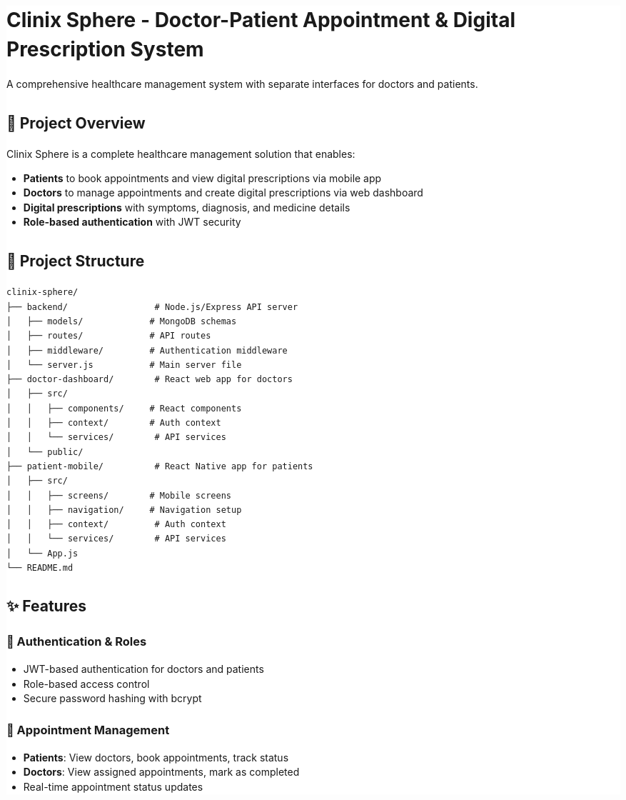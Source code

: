 # Clinix Sphere - Doctor-Patient Appointment & Digital Prescription System

A comprehensive healthcare management system with separate interfaces for doctors and patients.

## 🏥 Project Overview

Clinix Sphere is a complete healthcare management solution that enables:
- **Patients** to book appointments and view digital prescriptions via mobile app
- **Doctors** to manage appointments and create digital prescriptions via web dashboard
- **Digital prescriptions** with symptoms, diagnosis, and medicine details
- **Role-based authentication** with JWT security

## 📁 Project Structure

```
clinix-sphere/
├── backend/                 # Node.js/Express API server
│   ├── models/             # MongoDB schemas
│   ├── routes/             # API routes
│   ├── middleware/         # Authentication middleware
│   └── server.js           # Main server file
├── doctor-dashboard/        # React web app for doctors
│   ├── src/
│   │   ├── components/     # React components
│   │   ├── context/        # Auth context
│   │   └── services/        # API services
│   └── public/
├── patient-mobile/          # React Native app for patients
│   ├── src/
│   │   ├── screens/        # Mobile screens
│   │   ├── navigation/     # Navigation setup
│   │   ├── context/         # Auth context
│   │   └── services/        # API services
│   └── App.js
└── README.md
```

## ✨ Features

### 🔐 Authentication & Roles
- JWT-based authentication for doctors and patients
- Role-based access control
- Secure password hashing with bcrypt

### 📅 Appointment Management
- **Patients**: View doctors, book appointments, track status
- **Doctors**: View assigned appointments, mark as completed
- Real-time appointment status updates
